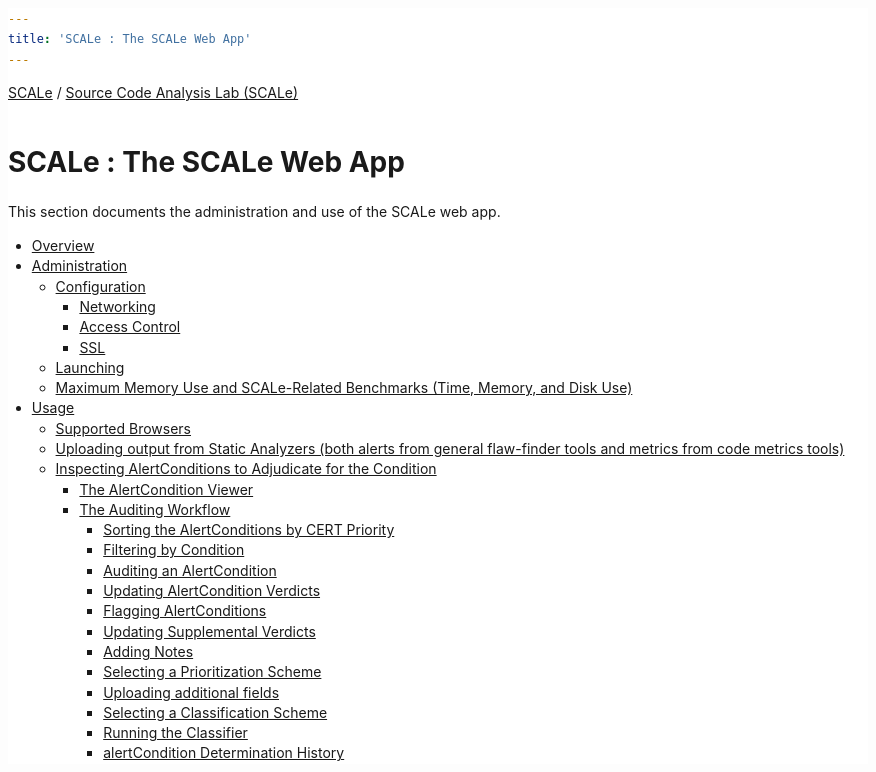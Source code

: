 ```yaml
---
title: 'SCALe : The SCALe Web App'
---
```

[SCALe](index.md) / [Source Code Analysis Lab (SCALe)](Welcome.md)
























SCALe : The SCALe Web App
==========================

This section documents the administration and use of the SCALe web app.

-   [Overview](#overview)
-   [Administration](#administration)
    -   [Configuration](#configuration)
        -   [Networking](#networking)
        -   [Access Control](#access-control)
        -   [SSL](#ssl)
    -   [Launching](#launching)
    -   [Maximum Memory Use and SCALe-Related Benchmarks (Time, Memory, and Disk Use)](#maximum-memory-use-and-scale-related-benchmarks-time-memory-and-disk-use)
-   [Usage](#usage)
    -   [Supported
        Browsers](#supported-browsers)
    -   [Uploading output from Static Analyzers (both alerts from general flaw-finder tools and metrics from code metrics tools)](#uploading-output-from-static-analyzers-both-alerts-from-general-flaw-finder-tools-and-metrics-from-code-metrics-tools)
    -   [Inspecting AlertConditions to Adjudicate for the Condition](#inspecting-alertconditions-to-adjudicate-for-the-condition)
        -   [The AlertCondition Viewer](#the-alertcondition-viewer)
        -   [The Auditing Workflow](#the-auditing-workflow)
            -   [Sorting the AlertConditions by CERT
                Priority](#sorting-the-alertconditions-by-cert-priority)
            -   [Filtering by
                Condition](#filtering-by-condition)
            -   [Auditing an AlertCondition](#auditing-an-alertcondition)
            -   [Updating AlertCondition
                Verdicts](#updating-alertcondition-verdicts)
            -   [Flagging AlertConditions](#flagging-alertconditions)
            -   [Updating Supplemental
                Verdicts](#updating-supplemental-verdicts)
            -   [Adding Notes](#adding-notes)
            -   [Selecting a Prioritization
                Scheme](#selecting-a-prioritization-scheme)
            -   [Uploading additional
                fields](#uploading-additional-fields)
            -   [Selecting a Classification
                Scheme](#selecting-a-classification-scheme)
            -   [Running the
                Classifier](#running-the-classifier)
            -   [alertCondition Determination
                History](#alertcondition-determination-history)